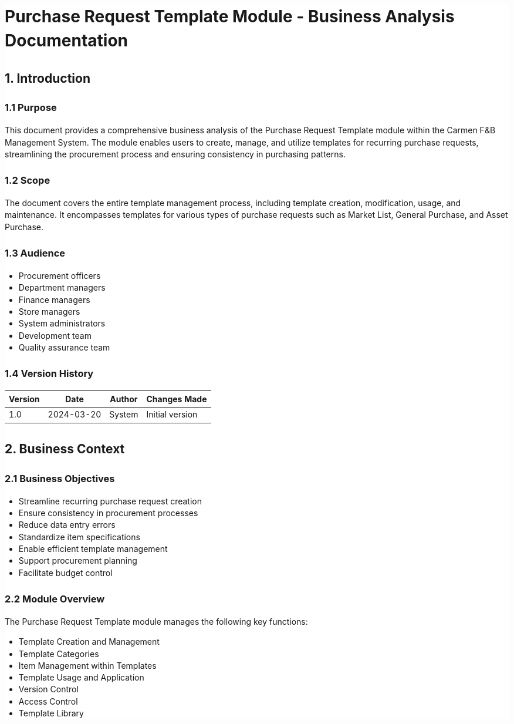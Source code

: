 # Purchase Request Template Module - Business Analysis Documentation

## 1. Introduction

### 1.1 Purpose
This document provides a comprehensive business analysis of the Purchase Request Template module within the Carmen F&B Management System. The module enables users to create, manage, and utilize templates for recurring purchase requests, streamlining the procurement process and ensuring consistency in purchasing patterns.

### 1.2 Scope
The document covers the entire template management process, including template creation, modification, usage, and maintenance. It encompasses templates for various types of purchase requests such as Market List, General Purchase, and Asset Purchase.

### 1.3 Audience
- Procurement officers
- Department managers
- Finance managers
- Store managers
- System administrators
- Development team
- Quality assurance team

### 1.4 Version History
| Version | Date       | Author | Changes Made |
|---------|------------|---------|--------------|
| 1.0     | 2024-03-20 | System  | Initial version |

## 2. Business Context

### 2.1 Business Objectives
- Streamline recurring purchase request creation
- Ensure consistency in procurement processes
- Reduce data entry errors
- Standardize item specifications
- Enable efficient template management
- Support procurement planning
- Facilitate budget control

### 2.2 Module Overview
The Purchase Request Template module manages the following key functions:
- Template Creation and Management
- Template Categories
- Item Management within Templates
- Template Usage and Application
- Version Control
- Access Control
- Template Library
